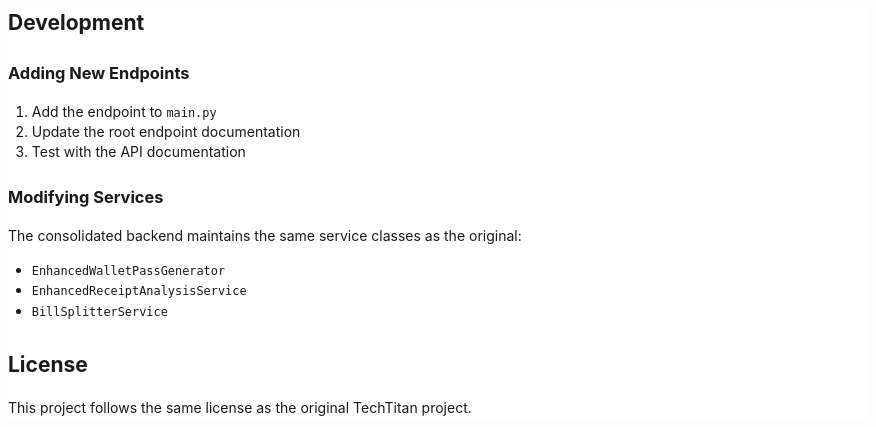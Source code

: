 ## Development

### Adding New Endpoints

1. Add the endpoint to `main.py`
2. Update the root endpoint documentation
3. Test with the API documentation

### Modifying Services

The consolidated backend maintains the same service classes as the original:
- `EnhancedWalletPassGenerator`
- `EnhancedReceiptAnalysisService`
- `BillSplitterService`

## License

This project follows the same license as the original TechTitan project. 